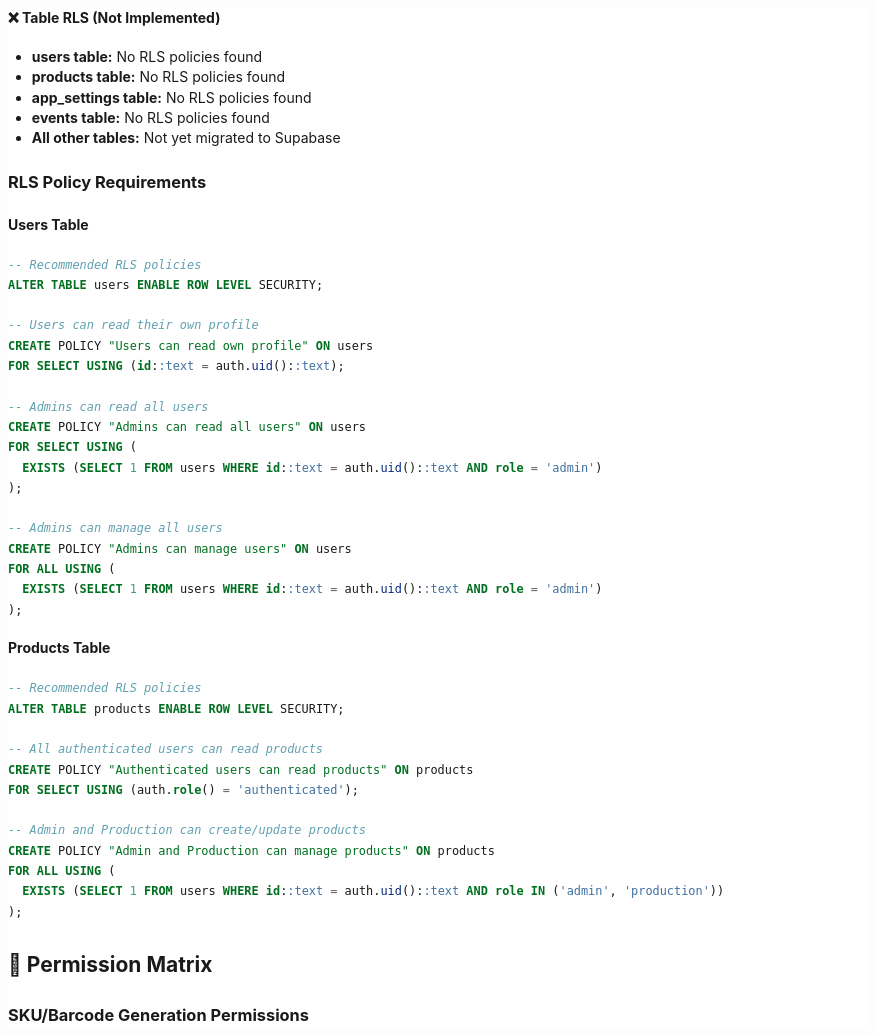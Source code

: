 #### ❌ **Table RLS (Not Implemented)**
- **users table:** No RLS policies found
- **products table:** No RLS policies found
- **app_settings table:** No RLS policies found
- **events table:** No RLS policies found
- **All other tables:** Not yet migrated to Supabase

### RLS Policy Requirements

#### Users Table
```sql
-- Recommended RLS policies
ALTER TABLE users ENABLE ROW LEVEL SECURITY;

-- Users can read their own profile
CREATE POLICY "Users can read own profile" ON users 
FOR SELECT USING (id::text = auth.uid()::text);

-- Admins can read all users
CREATE POLICY "Admins can read all users" ON users 
FOR SELECT USING (
  EXISTS (SELECT 1 FROM users WHERE id::text = auth.uid()::text AND role = 'admin')
);

-- Admins can manage all users
CREATE POLICY "Admins can manage users" ON users 
FOR ALL USING (
  EXISTS (SELECT 1 FROM users WHERE id::text = auth.uid()::text AND role = 'admin')
);
```

#### Products Table
```sql
-- Recommended RLS policies
ALTER TABLE products ENABLE ROW LEVEL SECURITY;

-- All authenticated users can read products
CREATE POLICY "Authenticated users can read products" ON products 
FOR SELECT USING (auth.role() = 'authenticated');

-- Admin and Production can create/update products
CREATE POLICY "Admin and Production can manage products" ON products 
FOR ALL USING (
  EXISTS (SELECT 1 FROM users WHERE id::text = auth.uid()::text AND role IN ('admin', 'production'))
);
```

## 🔑 **Permission Matrix**

### SKU/Barcode Generation Permissions
